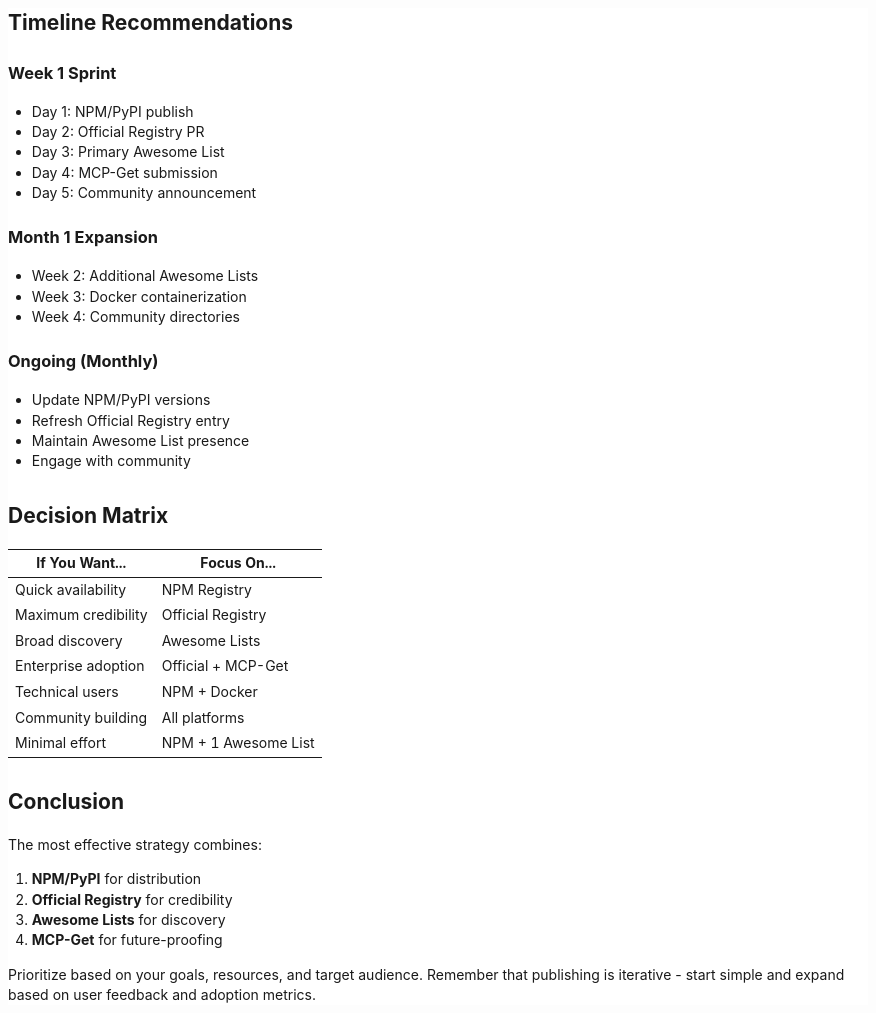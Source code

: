 ## Timeline Recommendations

### Week 1 Sprint
- Day 1: NPM/PyPI publish
- Day 2: Official Registry PR
- Day 3: Primary Awesome List
- Day 4: MCP-Get submission
- Day 5: Community announcement

### Month 1 Expansion
- Week 2: Additional Awesome Lists
- Week 3: Docker containerization
- Week 4: Community directories

### Ongoing (Monthly)
- Update NPM/PyPI versions
- Refresh Official Registry entry
- Maintain Awesome List presence
- Engage with community

## Decision Matrix

| If You Want... | Focus On... |
|---------------|-------------|
| Quick availability | NPM Registry |
| Maximum credibility | Official Registry |
| Broad discovery | Awesome Lists |
| Enterprise adoption | Official + MCP-Get |
| Technical users | NPM + Docker |
| Community building | All platforms |
| Minimal effort | NPM + 1 Awesome List |

## Conclusion

The most effective strategy combines:
1. **NPM/PyPI** for distribution
2. **Official Registry** for credibility
3. **Awesome Lists** for discovery
4. **MCP-Get** for future-proofing

Prioritize based on your goals, resources, and target audience. Remember that publishing is iterative - start simple and expand based on user feedback and adoption metrics.